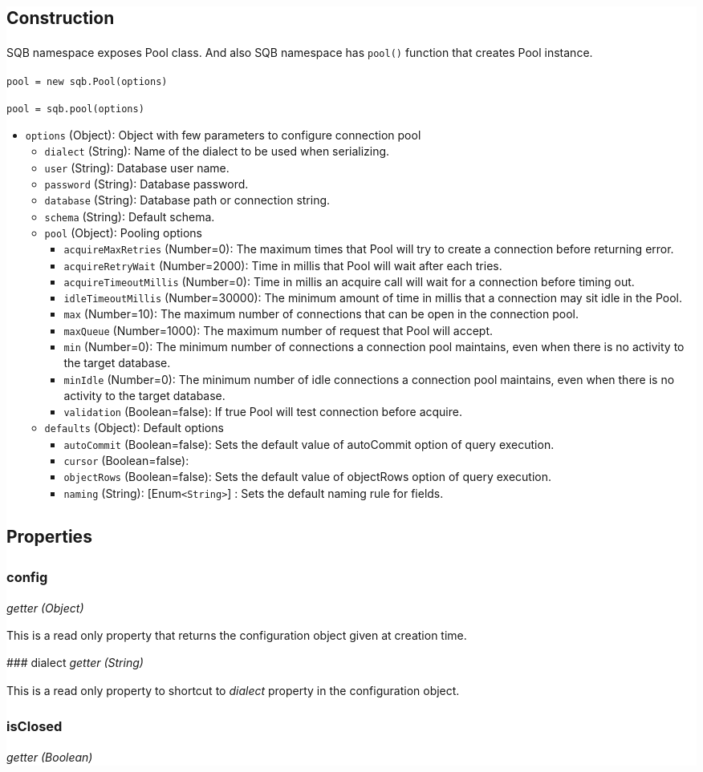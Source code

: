 ## Construction

SQB namespace exposes Pool class. And also SQB namespace has `pool()` function that creates Pool instance.

`pool = new sqb.Pool(options)`

`pool = sqb.pool(options)`

- `options` (Object): Object with few parameters to configure connection pool
    - `dialect` (String): Name of the dialect to be used when serializing.
    - `user` (String): Database user name. 
    - `password` (String): Database password.
    - `database` (String): Database path or connection string. 
    - `schema` (String): Default schema.
    - `pool` (Object): Pooling options
      - `acquireMaxRetries` (Number=0): The maximum times that Pool will try to create a connection before returning error.
      - `acquireRetryWait` (Number=2000): Time in millis that Pool will wait after each tries.
      - `acquireTimeoutMillis` (Number=0): Time in millis an acquire call will wait for a connection before timing out.
      - `idleTimeoutMillis` (Number=30000): The minimum amount of time in millis that a connection may sit idle in the Pool.
      - `max` (Number=10): The maximum number of connections that can be open in the connection pool. 
      - `maxQueue` (Number=1000): The maximum number of request that Pool will accept.
      - `min` (Number=0): The minimum number of connections a connection pool maintains, even when there is no activity to the target database.
      - `minIdle` (Number=0): The minimum number of idle connections a connection pool maintains, even when there is no activity to the target database.
      - `validation` (Boolean=false): If true Pool will test connection before acquire.
  - `defaults` (Object): Default options
    - `autoCommit` (Boolean=false): Sets the default value of autoCommit option of query execution.
    - `cursor` (Boolean=false): 
    - `objectRows` (Boolean=false): Sets the default  value of objectRows option of query execution.
    - `naming` (String): [Enum`<String>`] : Sets the default naming rule for fields.


## Properties

### config
*getter (Object)*

This is a read only property that returns the configuration object given at creation time.
    
### dialect
*getter (String)*

This is a read only property to shortcut to *dialect* property in the configuration object.
    
### isClosed
*getter (Boolean)*
